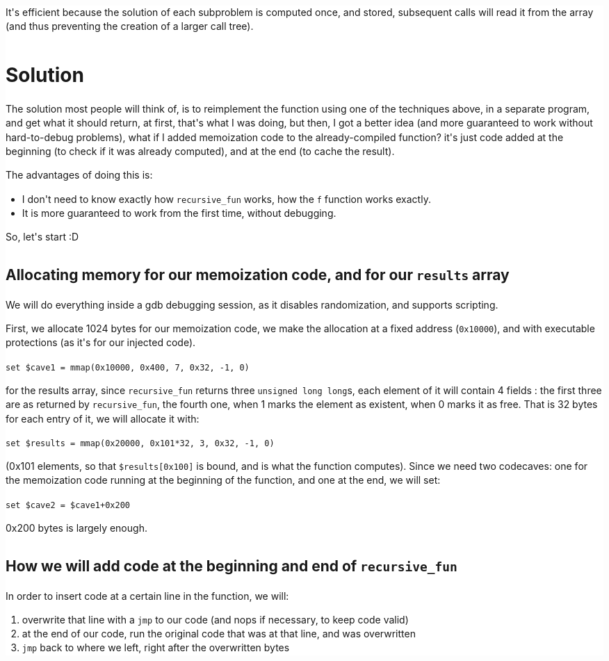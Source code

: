 It's efficient because the solution of each subproblem is computed once, and stored, subsequent calls will read it from the array (and thus preventing the creation of a larger call tree).


# <span id='49b21ad0d38942f635877e7bbc5d7a1e'>Solution</span>

The solution most people will think of, is to reimplement the function using one of the techniques above, in a separate program, and get what it should return, at first, that's what I was doing, but then, I got a better idea (and more guaranteed to work without hard-to-debug problems), what if I added memoization code to the already-compiled function? it's just code added at the beginning (to check if it was already computed), and at the end (to cache the result).

The advantages of doing this is:

- I don't need to know exactly how `recursive_fun` works, how the `f` function works exactly.
- It is more guaranteed to work from the first time, without debugging.

So, let's start :D

## <span id='75a8ea85d4a76f85b24e9bc93e357189'>Allocating memory for our memoization code, and for our `results` array</span>

We will do everything inside a gdb debugging session, as it disables randomization, and supports scripting.

First, we allocate 1024 bytes for our memoization code, we make the allocation at a fixed address (`0x10000`), and with executable protections (as it's for our injected code).
```
set $cave1 = mmap(0x10000, 0x400, 7, 0x32, -1, 0)
```
for the results array, since `recursive_fun` returns three `unsigned long long`s, each element of it will contain 4 fields : the first three are as returned by `recursive_fun`, the fourth one, when 1 marks the element as existent, when 0 marks it as free.
That is 32 bytes for each entry of it, we will allocate it with:
```
set $results = mmap(0x20000, 0x101*32, 3, 0x32, -1, 0)
```
(0x101 elements, so that `$results[0x100]` is bound, and is what the function computes).
Since we need two codecaves: one for the memoization code running at the beginning of the function, and one at the end, we will set:
```
set $cave2 = $cave1+0x200
```
0x200 bytes is largely enough.

## <span id='2da9b68b5c1a05efcead94df646dba5f'>How we will add code at the beginning and end of `recursive_fun`</span>

In order to insert code at a certain line in the function, we will:
1) overwrite that line with a `jmp` to our code (and nops if necessary, to keep code valid)
2) at the end of our code, run the original code that was at that line, and was overwritten
3) `jmp` back to where we left, right after the overwritten bytes
